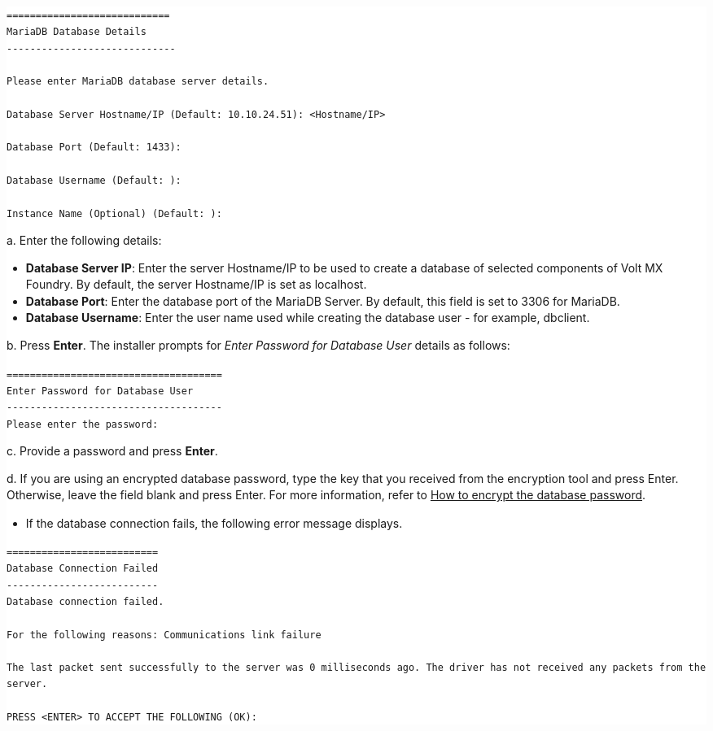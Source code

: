 ```
============================
MariaDB Database Details  
-----------------------------

Please enter MariaDB database server details.  

Database Server Hostname/IP (Default: 10.10.24.51): <Hostname/IP>  

Database Port (Default: 1433):  

Database Username (Default: ):  

Instance Name (Optional) (Default: ):

```
        
a.  Enter the following details:

*   **Database Server IP**: Enter the server Hostname/IP to be used to create a database of selected components of Volt MX Foundry. By default, the server Hostname/IP is set as localhost.
*   **Database Port**: Enter the database port of the MariaDB Server. By default, this field is set to 3306 for MariaDB.
*   **Database Username**: Enter the user name used while creating the database user - for example, dbclient.

b.  Press **Enter**. The installer prompts for _Enter Password for Database User_ details as follows:
            
```
=====================================
Enter Password for Database User  
-------------------------------------  
Please enter the password:  

```
            
c.  Provide a password and press **Enter**.

d.  If you are using an encrypted database password, type the key that you received from the encryption tool and press Enter. Otherwise, leave the field blank and press Enter. For more information, refer to [How to encrypt the database password](./Troubleshooting.md#how-to-encrypt-the-database-password).

*   If the database connection fails, the following error message displays.
    
```
==========================
Database Connection Failed  
--------------------------  
Database connection failed.  

For the following reasons: Communications link failure  

The last packet sent successfully to the server was 0 milliseconds ago. The driver has not received any packets from the server.  

PRESS <ENTER> TO ACCEPT THE FOLLOWING (OK):

```
    